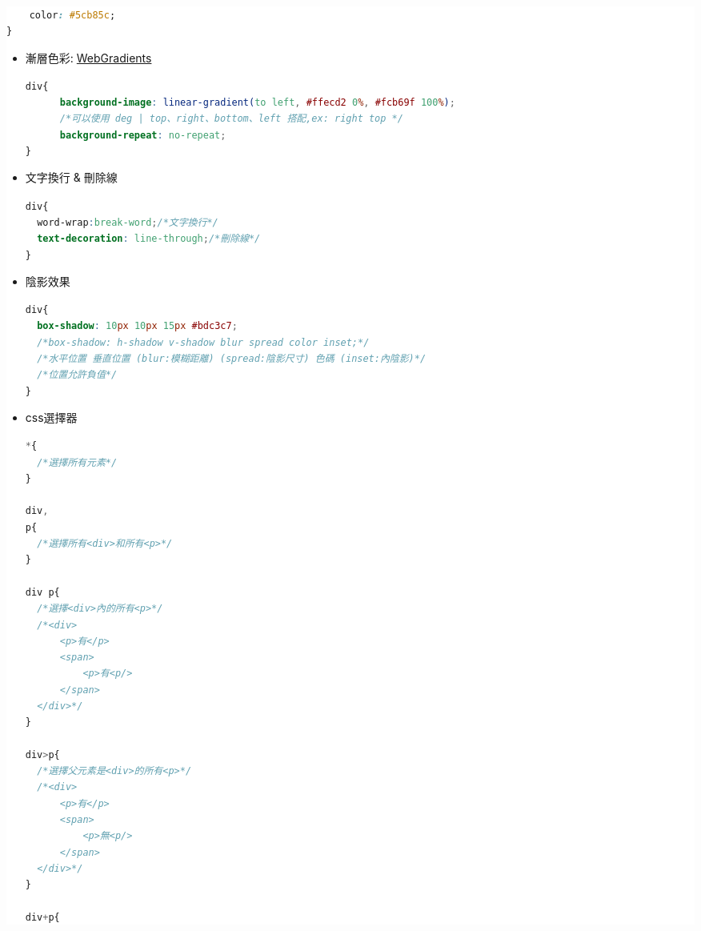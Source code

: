   ```css
      color: #5cb85c;
  }
  ```


- 漸層色彩: [WebGradients](https://webgradients.com/)

  ```css
  div{
    	background-image: linear-gradient(to left, #ffecd2 0%, #fcb69f 100%);
    	/*可以使用 deg | top、right、bottom、left 搭配,ex: right top */
    	background-repeat: no-repeat;
  }
  ```

- 文字換行 & 刪除線

  ```css
  div{
    word-wrap:break-word;/*文字換行*/
    text-decoration: line-through;/*刪除線*/
  }
  ```

- 陰影效果

  ```css
  div{
    box-shadow: 10px 10px 15px #bdc3c7;
    /*box-shadow: h-shadow v-shadow blur spread color inset;*/
    /*水平位置 垂直位置 (blur:模糊距離) (spread:陰影尺寸) 色碼 (inset:內陰影)*/
    /*位置允許負值*/
  }
  ```

- css選擇器

  ```css
  *{
    /*選擇所有元素*/
  }

  div,
  p{
    /*選擇所有<div>和所有<p>*/
  }

  div p{
    /*選擇<div>內的所有<p>*/
    /*<div>
    	<p>有</p>
    	<span>
    		<p>有<p/>
    	</span>
    </div>*/
  }

  div>p{
    /*選擇父元素是<div>的所有<p>*/
    /*<div>
    	<p>有</p>
    	<span>
    		<p>無<p/>
    	</span>
    </div>*/
  }

  div+p{
  ```